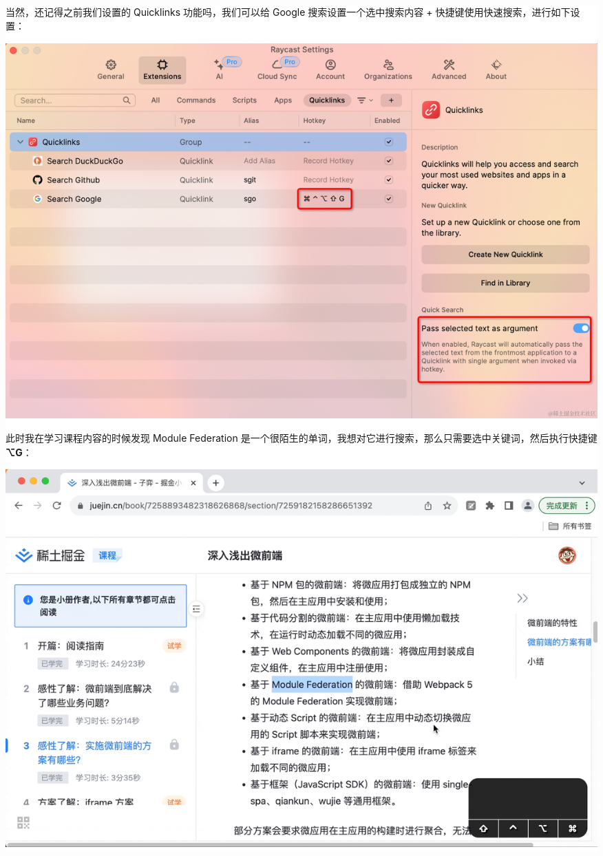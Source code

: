 当然，还记得之前我们设置的 Quicklinks 功能吗，我们可以给 Google 搜索设置一个选中搜索内容 + 快捷键使用快速搜索，进行如下设置：

![image.png](./images/b44c568114742a1a8fdf7f75b2d27bf9.png)

此时我在学习课程内容的时候发现 Module Federation 是一个很陌生的单词，我想对它进行搜索，那么只需要选中关键词，然后执行快捷键 **⌥G**：

![屏幕录制2023-11-08 21.26.14.gif](./images/5cdc3dab5c335d0e5779f4d25688f8d5.png)
